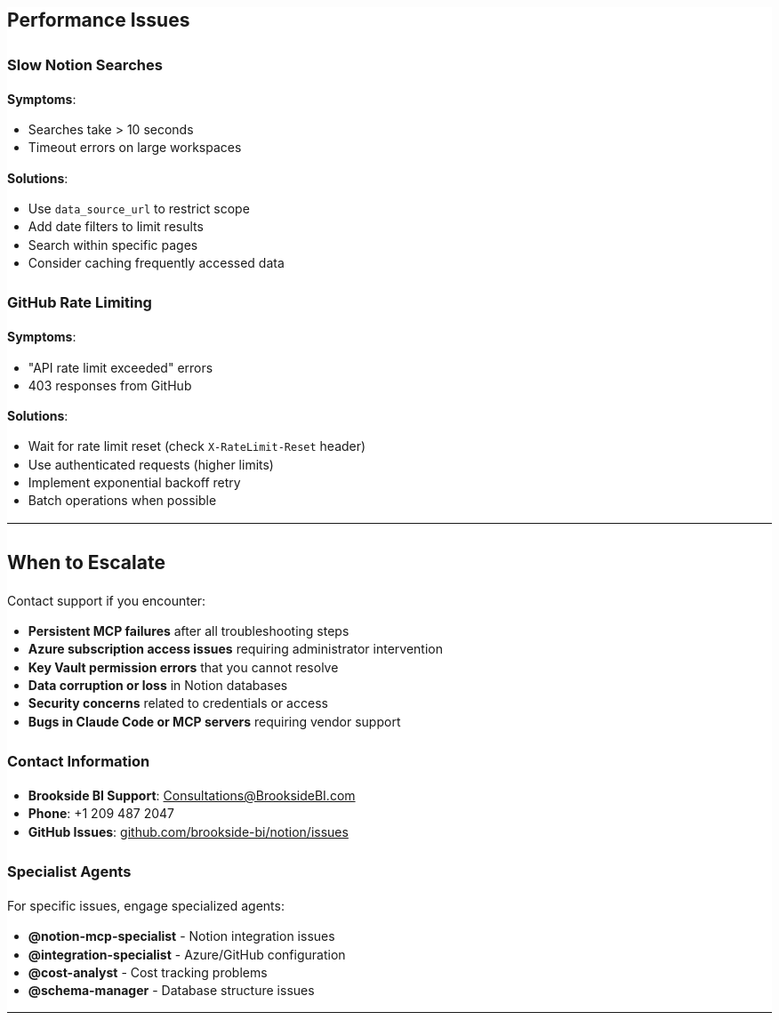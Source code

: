 ## Performance Issues

### Slow Notion Searches

**Symptoms**:
- Searches take > 10 seconds
- Timeout errors on large workspaces

**Solutions**:
- Use `data_source_url` to restrict scope
- Add date filters to limit results
- Search within specific pages
- Consider caching frequently accessed data

### GitHub Rate Limiting

**Symptoms**:
- "API rate limit exceeded" errors
- 403 responses from GitHub

**Solutions**:
- Wait for rate limit reset (check `X-RateLimit-Reset` header)
- Use authenticated requests (higher limits)
- Implement exponential backoff retry
- Batch operations when possible

---

## When to Escalate

Contact support if you encounter:

- **Persistent MCP failures** after all troubleshooting steps
- **Azure subscription access issues** requiring administrator intervention
- **Key Vault permission errors** that you cannot resolve
- **Data corruption or loss** in Notion databases
- **Security concerns** related to credentials or access
- **Bugs in Claude Code or MCP servers** requiring vendor support

### Contact Information

- **Brookside BI Support**: Consultations@BrooksideBI.com
- **Phone**: +1 209 487 2047
- **GitHub Issues**: [github.com/brookside-bi/notion/issues](https://github.com/brookside-bi/notion/issues)

### Specialist Agents

For specific issues, engage specialized agents:

- **@notion-mcp-specialist** - Notion integration issues
- **@integration-specialist** - Azure/GitHub configuration
- **@cost-analyst** - Cost tracking problems
- **@schema-manager** - Database structure issues

---